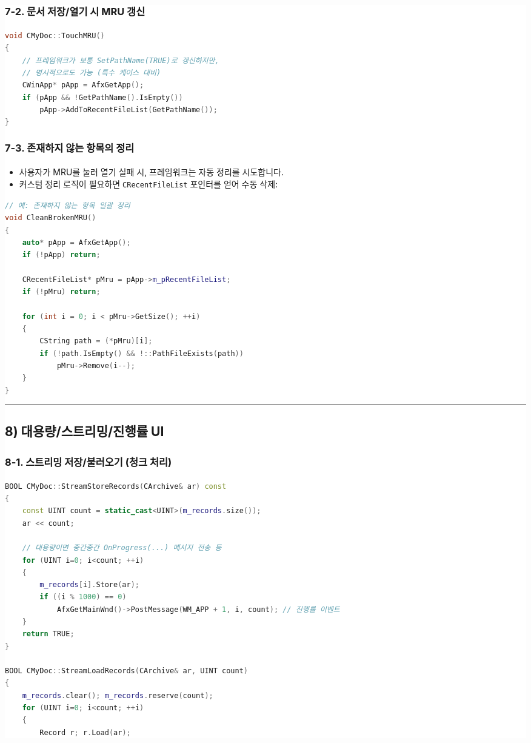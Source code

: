 ### 7-2. 문서 저장/열기 시 MRU 갱신

```cpp
void CMyDoc::TouchMRU()
{
    // 프레임워크가 보통 SetPathName(TRUE)로 갱신하지만,
    // 명시적으로도 가능 (특수 케이스 대비)
    CWinApp* pApp = AfxGetApp();
    if (pApp && !GetPathName().IsEmpty())
        pApp->AddToRecentFileList(GetPathName());
}
```

### 7-3. 존재하지 않는 항목의 정리

- 사용자가 MRU를 눌러 열기 실패 시, 프레임워크는 자동 정리를 시도합니다.
- 커스텀 정리 로직이 필요하면 `CRecentFileList` 포인터를 얻어 수동 삭제:

```cpp
// 예: 존재하지 않는 항목 일괄 정리
void CleanBrokenMRU()
{
    auto* pApp = AfxGetApp();
    if (!pApp) return;

    CRecentFileList* pMru = pApp->m_pRecentFileList;
    if (!pMru) return;

    for (int i = 0; i < pMru->GetSize(); ++i)
    {
        CString path = (*pMru)[i];
        if (!path.IsEmpty() && !::PathFileExists(path))
            pMru->Remove(i--);
    }
}
```

---

## 8) 대용량/스트리밍/진행률 UI

### 8-1. 스트리밍 저장/불러오기 (청크 처리)

```cpp
BOOL CMyDoc::StreamStoreRecords(CArchive& ar) const
{
    const UINT count = static_cast<UINT>(m_records.size());
    ar << count;

    // 대용량이면 중간중간 OnProgress(...) 메시지 전송 등
    for (UINT i=0; i<count; ++i)
    {
        m_records[i].Store(ar);
        if ((i % 1000) == 0)
            AfxGetMainWnd()->PostMessage(WM_APP + 1, i, count); // 진행률 이벤트
    }
    return TRUE;
}

BOOL CMyDoc::StreamLoadRecords(CArchive& ar, UINT count)
{
    m_records.clear(); m_records.reserve(count);
    for (UINT i=0; i<count; ++i)
    {
        Record r; r.Load(ar);
```